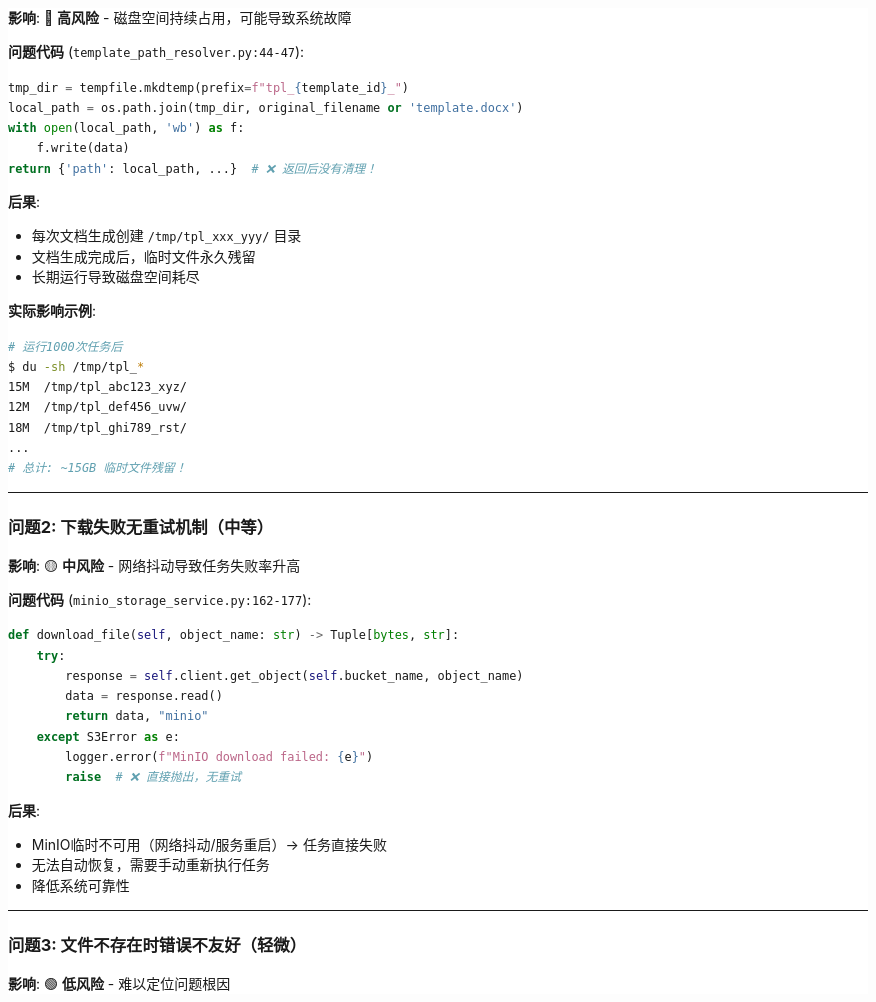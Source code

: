 **影响**: 🔴 **高风险** - 磁盘空间持续占用，可能导致系统故障

**问题代码** (`template_path_resolver.py:44-47`):
```python
tmp_dir = tempfile.mkdtemp(prefix=f"tpl_{template_id}_")
local_path = os.path.join(tmp_dir, original_filename or 'template.docx')
with open(local_path, 'wb') as f:
    f.write(data)
return {'path': local_path, ...}  # ❌ 返回后没有清理！
```

**后果**:
- 每次文档生成创建 `/tmp/tpl_xxx_yyy/` 目录
- 文档生成完成后，临时文件永久残留
- 长期运行导致磁盘空间耗尽

**实际影响示例**:
```bash
# 运行1000次任务后
$ du -sh /tmp/tpl_*
15M  /tmp/tpl_abc123_xyz/
12M  /tmp/tpl_def456_uvw/
18M  /tmp/tpl_ghi789_rst/
...
# 总计: ~15GB 临时文件残留！
```

---

### 问题2: 下载失败无重试机制（中等）

**影响**: 🟡 **中风险** - 网络抖动导致任务失败率升高

**问题代码** (`minio_storage_service.py:162-177`):
```python
def download_file(self, object_name: str) -> Tuple[bytes, str]:
    try:
        response = self.client.get_object(self.bucket_name, object_name)
        data = response.read()
        return data, "minio"
    except S3Error as e:
        logger.error(f"MinIO download failed: {e}")
        raise  # ❌ 直接抛出，无重试
```

**后果**:
- MinIO临时不可用（网络抖动/服务重启）→ 任务直接失败
- 无法自动恢复，需要手动重新执行任务
- 降低系统可靠性

---

### 问题3: 文件不存在时错误不友好（轻微）

**影响**: 🟢 **低风险** - 难以定位问题根因
